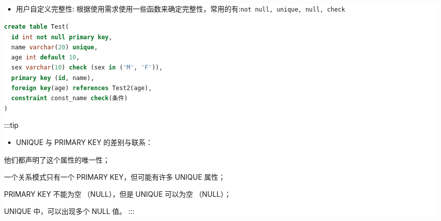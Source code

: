 - 用户自定义完整性: 根据使用需求使用一些函数来确定完整性，常用的有:`not null, unique, null, check`

```sql
create table Test(
  id int not null primary key,
  name varchar(20) unique,
  age int default 10,
  sex varchar(10) check (sex in ('M', 'F')),
  primary key (id, name),
  foreign key(age) references Test2(age),
  constraint const_name check(条件)
)
```

:::tip

- UNIQUE 与 PRIMARY KEY 的差别与联系：

他们都声明了这个属性的唯⼀性；

⼀个关系模式只有⼀个 PRIMARY KEY，但可能有许多 UNIQUE 属性；

PRIMARY KEY 不能为空 （NULL），但是 UNIQUE 可以为空 （NULL）；

UNIQUE 中，可以出现多个 NULL 值。
:::